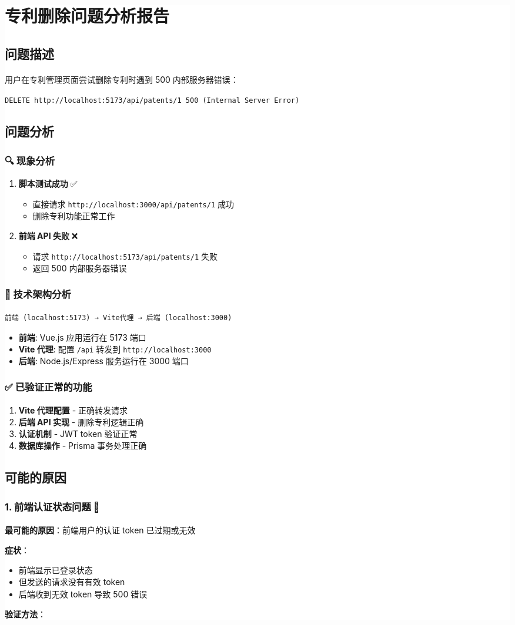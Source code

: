 # 专利删除问题分析报告

## 问题描述

用户在专利管理页面尝试删除专利时遇到 500 内部服务器错误：

```
DELETE http://localhost:5173/api/patents/1 500 (Internal Server Error)
```

## 问题分析

### 🔍 现象分析

1. **脚本测试成功** ✅

   - 直接请求 `http://localhost:3000/api/patents/1` 成功
   - 删除专利功能正常工作

2. **前端 API 失败** ❌
   - 请求 `http://localhost:5173/api/patents/1` 失败
   - 返回 500 内部服务器错误

### 🔧 技术架构分析

```
前端 (localhost:5173) → Vite代理 → 后端 (localhost:3000)
```

- **前端**: Vue.js 应用运行在 5173 端口
- **Vite 代理**: 配置 `/api` 转发到 `http://localhost:3000`
- **后端**: Node.js/Express 服务运行在 3000 端口

### ✅ 已验证正常的功能

1. **Vite 代理配置** - 正确转发请求
2. **后端 API 实现** - 删除专利逻辑正确
3. **认证机制** - JWT token 验证正常
4. **数据库操作** - Prisma 事务处理正确

## 可能的原因

### 1. 前端认证状态问题 🚨

**最可能的原因**：前端用户的认证 token 已过期或无效

**症状**：

- 前端显示已登录状态
- 但发送的请求没有有效 token
- 后端收到无效 token 导致 500 错误

**验证方法**：
